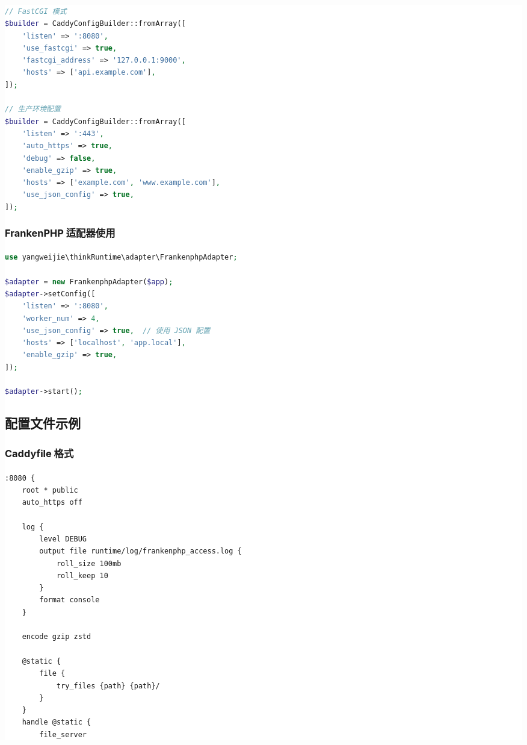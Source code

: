 ```php
// FastCGI 模式
$builder = CaddyConfigBuilder::fromArray([
    'listen' => ':8080',
    'use_fastcgi' => true,
    'fastcgi_address' => '127.0.0.1:9000',
    'hosts' => ['api.example.com'],
]);

// 生产环境配置
$builder = CaddyConfigBuilder::fromArray([
    'listen' => ':443',
    'auto_https' => true,
    'debug' => false,
    'enable_gzip' => true,
    'hosts' => ['example.com', 'www.example.com'],
    'use_json_config' => true,
]);
```

### FrankenPHP 适配器使用

```php
use yangweijie\thinkRuntime\adapter\FrankenphpAdapter;

$adapter = new FrankenphpAdapter($app);
$adapter->setConfig([
    'listen' => ':8080',
    'worker_num' => 4,
    'use_json_config' => true,  // 使用 JSON 配置
    'hosts' => ['localhost', 'app.local'],
    'enable_gzip' => true,
]);

$adapter->start();
```

## 配置文件示例

### Caddyfile 格式

```caddyfile
:8080 {
    root * public
    auto_https off
    
    log {
        level DEBUG
        output file runtime/log/frankenphp_access.log {
            roll_size 100mb
            roll_keep 10
        }
        format console
    }
    
    encode gzip zstd
    
    @static {
        file {
            try_files {path} {path}/
        }
    }
    handle @static {
        file_server
```